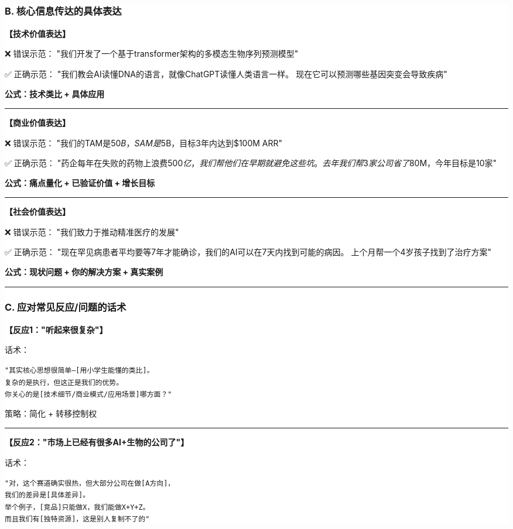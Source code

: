 
### B. 核心信息传达的具体表达

**【技术价值表达】**

❌ 错误示范：
"我们开发了一个基于transformer架构的多模态生物序列预测模型"

✅ 正确示范：
"我们教会AI读懂DNA的语言，就像ChatGPT读懂人类语言一样。
现在它可以预测哪些基因突变会导致疾病"

**公式：技术类比 + 具体应用**

---

**【商业价值表达】**

❌ 错误示范：
"我们的TAM是$50B，SAM是$5B，目标3年内达到$100M ARR"

✅ 正确示范：
"药企每年在失败的药物上浪费$500亿，我们帮他们在早期就避免这些坑。
去年我们帮3家公司省了$80M，今年目标是10家"

**公式：痛点量化 + 已验证价值 + 增长目标**

---

**【社会价值表达】**

❌ 错误示范：
"我们致力于推动精准医疗的发展"

✅ 正确示范：
"现在罕见病患者平均要等7年才能确诊，我们的AI可以在7天内找到可能的病因。
上个月帮一个4岁孩子找到了治疗方案"

**公式：现状问题 + 你的解决方案 + 真实案例**

---

### C. 应对常见反应/问题的话术

**【反应1："听起来很复杂"】**

话术：
```
"其实核心思想很简单—[用小学生能懂的类比]。
复杂的是执行，但这正是我们的优势。
你关心的是[技术细节/商业模式/应用场景]哪方面？"
```

策略：简化 + 转移控制权

---

**【反应2："市场上已经有很多AI+生物的公司了"】**

话术：
```
"对，这个赛道确实很热，但大部分公司在做[A方向]，
我们的差异是[具体差异]。
举个例子，[竞品]只能做X，我们能做X+Y+Z。
而且我们有[独特资源]，这是别人复制不了的"
```
